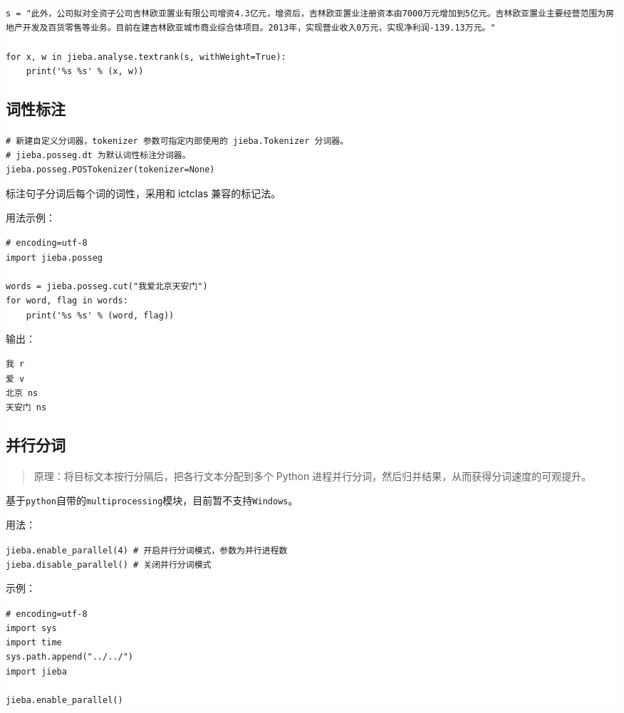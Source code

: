 	s = "此外，公司拟对全资子公司吉林欧亚置业有限公司增资4.3亿元，增资后，吉林欧亚置业注册资本由7000万元增加到5亿元。吉林欧亚置业主要经营范围为房地产开发及百货零售等业务。目前在建吉林欧亚城市商业综合体项目。2013年，实现营业收入0万元，实现净利润-139.13万元。"
	 
	for x, w in jieba.analyse.textrank(s, withWeight=True):
	    print('%s %s' % (x, w))

## 词性标注

	# 新建自定义分词器，tokenizer 参数可指定内部使用的 jieba.Tokenizer 分词器。
	# jieba.posseg.dt 为默认词性标注分词器。
	jieba.posseg.POSTokenizer(tokenizer=None)

标注句子分词后每个词的词性，采用和 ictclas 兼容的标记法。

用法示例：

	# encoding=utf-8
	import jieba.posseg
	 
	words = jieba.posseg.cut("我爱北京天安门")
	for word, flag in words:
	    print('%s %s' % (word, flag))

输出：

	我 r
	爱 v
	北京 ns
	天安门 ns

## 并行分词
> 原理：将目标文本按行分隔后，把各行文本分配到多个 Python 进程并行分词，然后归并结果，从而获得分词速度的可观提升。

基于`python`自带的`multiprocessing`模块，目前暂不支持`Windows`。

用法：

	jieba.enable_parallel(4) # 开启并行分词模式，参数为并行进程数
	jieba.disable_parallel() # 关闭并行分词模式

示例：

	# encoding=utf-8
	import sys
	import time
	sys.path.append("../../")
	import jieba
	 
	jieba.enable_parallel()
	 